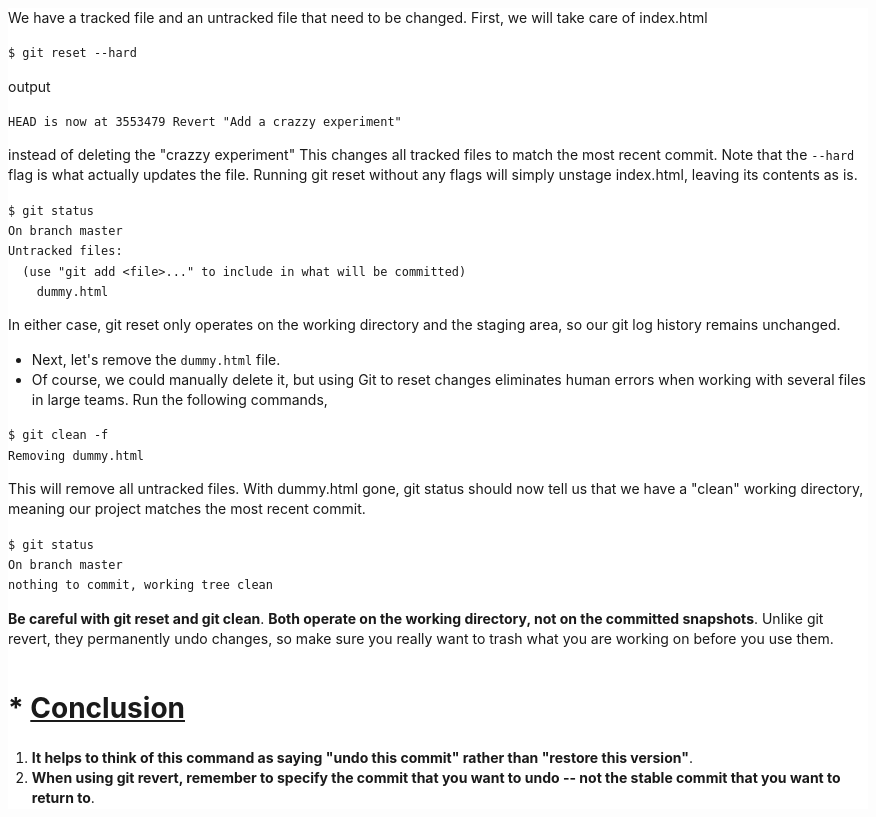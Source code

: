 We have a tracked file and an untracked file that need to be changed. First, we will take care of index.html

```console
$ git reset --hard
```

output

```console
HEAD is now at 3553479 Revert "Add a crazzy experiment"
```

 instead of deleting the "crazzy experiment" This changes all tracked files to match the most recent commit. Note that the `--hard` flag is what actually updates the file.
Running git reset without any flags will simply unstage index.html, leaving its contents as is.

```console
$ git status
On branch master
Untracked files:
  (use "git add <file>..." to include in what will be committed)
	dummy.html
```

In either case, git reset only operates on the working directory and the staging area, so our git log history remains unchanged.

* Next, let's remove the `dummy.html` file.
* Of course, we could manually delete it, but using Git to reset changes eliminates human errors when working with several files in large teams.
Run the following commands,

```console
$ git clean -f
Removing dummy.html
```

This will remove all untracked files. With dummy.html gone, git status should now tell us that we have a "clean" working directory, meaning our project matches the most recent commit.

```console
$ git status
On branch master
nothing to commit, working tree clean
```

**Be careful with git reset and git clean**. **Both operate on the working directory, not on the committed snapshots**.
Unlike git revert, they permanently undo changes, so make sure you really want to trash what you are working on before you use them.

	
# 	* [Conclusion](https://github.com/c4arl0s/3UndoingChangesRysGitTutorial#3-undoing-changes-rys-git-tutorial---content)

1. **It helps to think of this command as saying "undo this commit" rather than "restore this version"**.
2.  **When using git revert, remember to specify the commit that you want to undo -- not the stable commit that you want to return to**.
